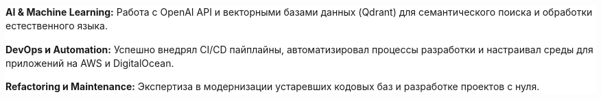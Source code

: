 **AI & Machine Learning:** Работа с OpenAI API и векторными базами данных (Qdrant) для семантического поиска и обработки естественного языка.

**DevOps и Automation:** Успешно внедрял CI/CD пайплайны, автоматизировал процессы разработки и настраивал среды для приложений на AWS и DigitalOcean.

**Refactoring и Maintenance:** Экспертиза в модернизации устаревших кодовых баз и разработке проектов с нуля.